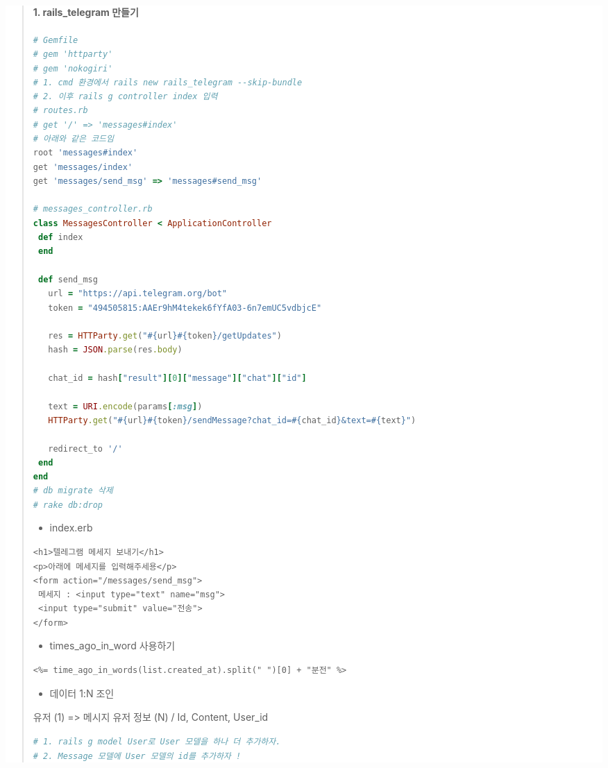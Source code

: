 >#### 1. rails_telegram 만들기
>
>```ruby
># Gemfile
># gem 'httparty'
># gem 'nokogiri'
># 1. cmd 환경에서 rails new rails_telegram --skip-bundle
># 2. 이후 rails g controller index 입력
># routes.rb
># get '/' => 'messages#index'
># 아래와 같은 코드임
>root 'messages#index'
>get 'messages/index'
>get 'messages/send_msg' => 'messages#send_msg'
>
># messages_controller.rb
>class MessagesController < ApplicationController
>  def index
>  end
>
>  def send_msg
>    url = "https://api.telegram.org/bot"
>    token = "494505815:AAEr9hM4tekek6fYfA03-6n7emUC5vdbjcE"
>
>    res = HTTParty.get("#{url}#{token}/getUpdates")
>    hash = JSON.parse(res.body)
>
>    chat_id = hash["result"][0]["message"]["chat"]["id"]
>
>    text = URI.encode(params[:msg])
>    HTTParty.get("#{url}#{token}/sendMessage?chat_id=#{chat_id}&text=#{text}")
>
>    redirect_to '/'
>  end
>end
># db migrate 삭제
># rake db:drop
>```
>
>- index.erb
>
>```erb
><h1>텔레그램 메세지 보내기</h1>
><p>아래에 메세지를 입력해주세용</p>
><form action="/messages/send_msg">
>  메세지 : <input type="text" name="msg">
>  <input type="submit" value="전송">
></form>
>```
>
>- times_ago_in_word 사용하기 
>
>```erb
><%= time_ago_in_words(list.created_at).split(" ")[0] + "분전" %>
>
>```
>
>- 데이터 1:N 조인
>
>  유저 (1) => 메시지 유저 정보 (N) / Id, Content, User_id
>
>```ruby
># 1. rails g model User로 User 모델을 하나 더 추가하자.
># 2. Message 모델에 User 모델의 id를 추가하자 !
